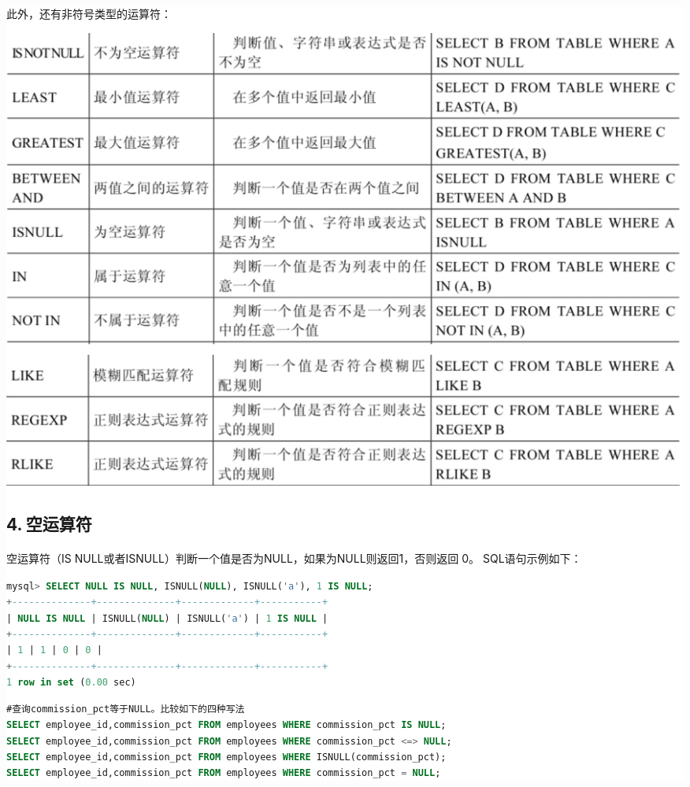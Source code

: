此外，还有非符号类型的运算符：

![image-20220809094746545](4、运算符.assets/image-20220809094746545.png)



## 4. 空运算符

空运算符（IS NULL或者ISNULL）判断一个值是否为NULL，如果为NULL则返回1，否则返回 0。 SQL语句示例如下：

```sql
mysql> SELECT NULL IS NULL, ISNULL(NULL), ISNULL('a'), 1 IS NULL;
+--------------+--------------+-------------+-----------+
| NULL IS NULL | ISNULL(NULL) | ISNULL('a') | 1 IS NULL |
+--------------+--------------+-------------+-----------+
| 1 | 1 | 0 | 0 |
+--------------+--------------+-------------+-----------+
1 row in set (0.00 sec)
```

```sql
#查询commission_pct等于NULL。比较如下的四种写法
SELECT employee_id,commission_pct FROM employees WHERE commission_pct IS NULL;
SELECT employee_id,commission_pct FROM employees WHERE commission_pct <=> NULL;
SELECT employee_id,commission_pct FROM employees WHERE ISNULL(commission_pct);
SELECT employee_id,commission_pct FROM employees WHERE commission_pct = NULL;
```
